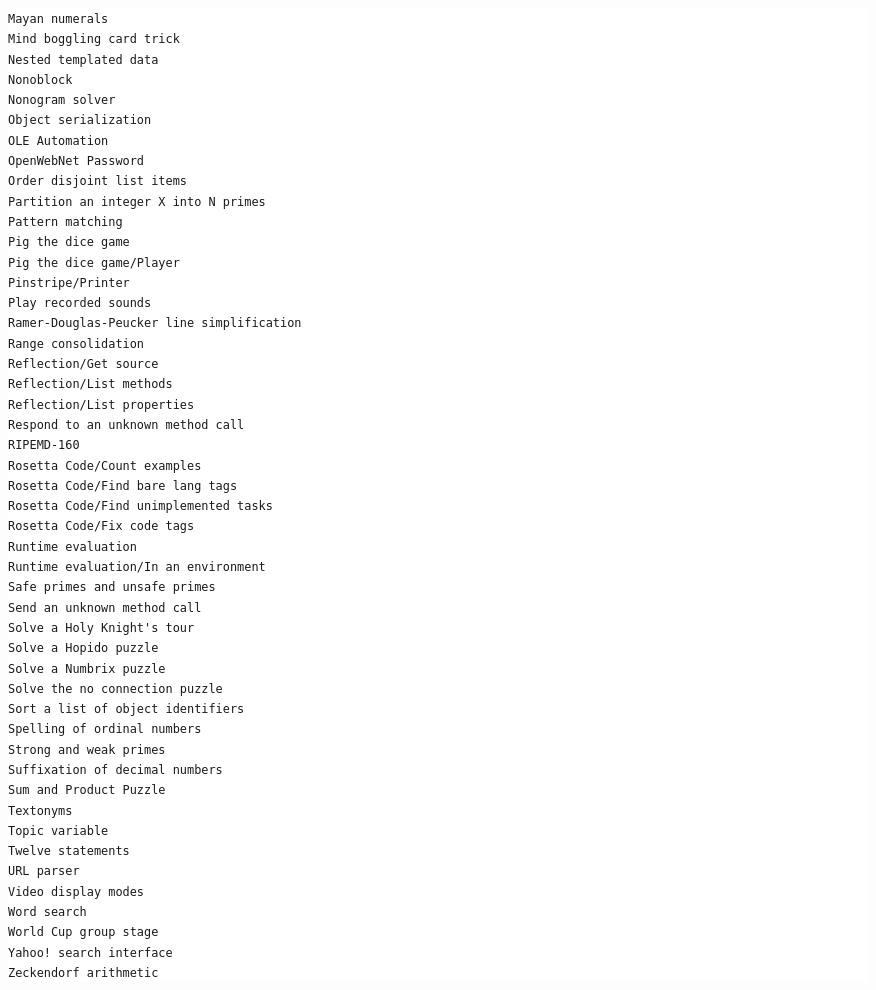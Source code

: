 ```txt
Mayan numerals
Mind boggling card trick
Nested templated data
Nonoblock
Nonogram solver
Object serialization
OLE Automation
OpenWebNet Password
Order disjoint list items
Partition an integer X into N primes
Pattern matching
Pig the dice game
Pig the dice game/Player
Pinstripe/Printer
Play recorded sounds
Ramer-Douglas-Peucker line simplification
Range consolidation
Reflection/Get source
Reflection/List methods
Reflection/List properties
Respond to an unknown method call
RIPEMD-160
Rosetta Code/Count examples
Rosetta Code/Find bare lang tags
Rosetta Code/Find unimplemented tasks
Rosetta Code/Fix code tags
Runtime evaluation
Runtime evaluation/In an environment
Safe primes and unsafe primes
Send an unknown method call
Solve a Holy Knight's tour
Solve a Hopido puzzle
Solve a Numbrix puzzle
Solve the no connection puzzle
Sort a list of object identifiers
Spelling of ordinal numbers
Strong and weak primes
Suffixation of decimal numbers
Sum and Product Puzzle
Textonyms
Topic variable
Twelve statements
URL parser
Video display modes
Word search
World Cup group stage
Yahoo! search interface
Zeckendorf arithmetic

```
